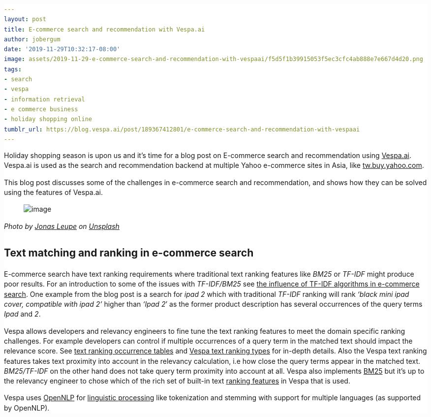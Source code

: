```yaml
---
layout: post
title: E-commerce search and recommendation with Vespa.ai
author: jobergum
date: '2019-11-29T10:32:17-08:00'
image: assets/2019-11-29-e-commerce-search-and-recommendation-with-vespaai/f5d5f1b39915053f5ec3cfc4ab888e7e667d4d20.png
tags:
- search
- vespa
- information retrieval
- e commerce business
- holiday shopping online
tumblr_url: https://blog.vespa.ai/post/189367412801/e-commerce-search-and-recommendation-with-vespaai
---
```

Holiday shopping season is upon us and it’s time for a blog post on E-commerce search and recommendation using [Vespa.ai](https://vespa.ai/). Vespa.ai is used as the search and recommendation backend at multiple Yahoo e-commerce sites in Asia, like [tw.buy.yahoo.com](https://tw.buy.yahoo.com/).

This blog post discusses some of the challenges in e-commerce search and recommendation, and shows how they can be solved using the features of Vespa.ai.

<figure data-orig-width="4000" data-orig-height="2499" class="tmblr-full"><img src="/assets/2019-11-29-e-commerce-search-and-recommendation-with-vespaai/88daa448ae7e3c217e0f4c3a5e5c73f969087e0e.png" alt="image" data-orig-width="4000" data-orig-height="2499"></figure>

_Photo by [Jonas Leupe](https://unsplash.com/@jonasleupe?utm_source=medium&utm_medium=referral) on [Unsplash](https://unsplash.com/?utm_source=medium&utm_medium=referral)_

## Text matching and ranking in e-commerce search

E-commerce search have text ranking requirements where traditional text ranking features like _BM25_ or _TF-IDF_ might produce poor results. For an introduction to some of the issues with _TF-IDF/BM25_ see [the influence of TF-IDF algorithms in e-commerce search](https://medium.com/empathyco/the-influence-of-tf-idf-algorithms-in-ecommerce-search-e7cb9ab8e662). One example from the blog post is a search for _ipad 2_ which with traditional _TF-IDF_ ranking will rank _‘black mini ipad cover, compatible with ipad 2’_ higher than _‘Ipad 2_’ as the former product description has several occurrences of the query terms _Ipad_ and _2_.

Vespa allows developers and relevancy engineers to fine tune the text ranking features to meet the domain specific ranking challenges. For example developers can control if multiple occurrences of a query term in the matched text should impact the relevance score. See [text ranking occurrence tables](https://docs.vespa.ai/en/reference/nativerank.html#boost-tables) and [Vespa text ranking types](https://docs.vespa.ai/en/reference/rank-types.html) for in-depth details. Also the Vespa text ranking features takes text proximity into account in the relevancy calculation, i.e how close the query terms appear in the matched text. _BM25/TF-IDF_ on the other hand does not take query term proximity into account at all. Vespa also implements [BM25](https://docs.vespa.ai/en/reference/bm25.html) but it’s up to the relevancy engineer to chose which of the rich set of built-in text [ranking features](https://docs.vespa.ai/en/reference/rank-features.html) in Vespa that is used.

Vespa uses [OpenNLP](https://opennlp.apache.org/) for [linguistic processing](https://docs.vespa.ai/en/linguistics.html) like tokenization and stemming with support for multiple languages (as supported by OpenNLP).
